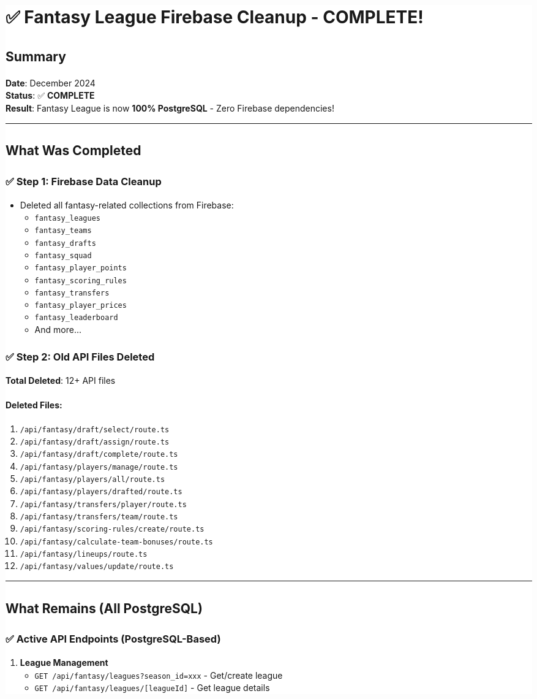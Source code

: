 # ✅ Fantasy League Firebase Cleanup - COMPLETE!

## Summary
**Date**: December 2024  
**Status**: ✅ **COMPLETE**  
**Result**: Fantasy League is now **100% PostgreSQL** - Zero Firebase dependencies!

---

## What Was Completed

### ✅ Step 1: Firebase Data Cleanup
- Deleted all fantasy-related collections from Firebase:
  - `fantasy_leagues`
  - `fantasy_teams`
  - `fantasy_drafts`
  - `fantasy_squad`
  - `fantasy_player_points`
  - `fantasy_scoring_rules`
  - `fantasy_transfers`
  - `fantasy_player_prices`
  - `fantasy_leaderboard`
  - And more...

### ✅ Step 2: Old API Files Deleted
**Total Deleted**: 12+ API files

#### Deleted Files:
1. `/api/fantasy/draft/select/route.ts`
2. `/api/fantasy/draft/assign/route.ts`
3. `/api/fantasy/draft/complete/route.ts`
4. `/api/fantasy/players/manage/route.ts`
5. `/api/fantasy/players/all/route.ts`
6. `/api/fantasy/players/drafted/route.ts`
7. `/api/fantasy/transfers/player/route.ts`
8. `/api/fantasy/transfers/team/route.ts`
9. `/api/fantasy/scoring-rules/create/route.ts`
10. `/api/fantasy/calculate-team-bonuses/route.ts`
11. `/api/fantasy/lineups/route.ts`
12. `/api/fantasy/values/update/route.ts`

---

## What Remains (All PostgreSQL)

### ✅ Active API Endpoints (PostgreSQL-Based)
1. **League Management**
   - `GET /api/fantasy/leagues?season_id=xxx` - Get/create league
   - `GET /api/fantasy/leagues/[leagueId]` - Get league details

